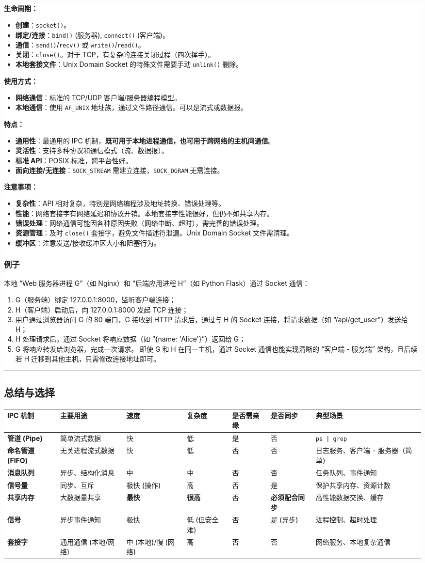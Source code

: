 **生命周期：**
*   **创建**：`socket()`。
*   **绑定/连接**：`bind()` (服务器), `connect()` (客户端)。
*   **通信**：`send()`/`recv()` 或 `write()`/`read()`。
*   **关闭**：`close()`。对于 TCP，有复杂的连接关闭过程（四次挥手）。
*   **本地套接文件**：Unix Domain Socket 的特殊文件需要手动 `unlink()` 删除。

**使用方式：**
*   **网络通信**：标准的 TCP/UDP 客户端/服务器编程模型。
*   **本地通信**：使用 `AF_UNIX` 地址族，通过文件路径通信。可以是流式或数据报。

**特点：**
*   **通用性**：最通用的 IPC 机制，**既可用于本地进程通信，也可用于跨网络的主机间通信**。
*   **灵活性**：支持多种协议和通信模式（流、数据报）。
*   **标准 API**：POSIX 标准，跨平台性好。
*   **面向连接/无连接**：`SOCK_STREAM` 需建立连接，`SOCK_DGRAM` 无需连接。

**注意事项：**
*   **复杂性**：API 相对复杂，特别是网络编程涉及地址转换、错误处理等。
*   **性能**：网络套接字有网络延迟和协议开销。本地套接字性能很好，但仍不如共享内存。
*   **错误处理**：网络通信可能因各种原因失败（网络中断、超时），需完善的错误处理。
*   **资源管理**：及时 `close()` 套接字，避免文件描述符泄漏。Unix Domain Socket 文件需清理。
*   **缓冲区**：注意发送/接收缓冲区大小和阻塞行为。

### 例子

本地 “Web 服务器进程 G”（如 Nginx）和 “后端应用进程 H”（如 Python Flask）通过 Socket 通信：

1. G（服务端）绑定 127.0.0.1:8000，监听客户端连接；
2. H（客户端）启动后，向 127.0.0.1:8000 发起 TCP 连接；
3. 用户通过浏览器访问 G 的 80 端口，G 接收到 HTTP 请求后，通过与 H 的 Socket 连接，将请求数据（如 “/api/get_user”）发送给 H；
4. H 处理请求后，通过 Socket 将响应数据（如 “{name: 'Alice'}”）返回给 G；
5. G 将响应转发给浏览器，完成一次请求。
    即使 G 和 H 在同一主机，通过 Socket 通信也能实现清晰的 “客户端 - 服务端” 架构，且后续若 H 迁移到其他主机，只需修改连接地址即可。

---

## 总结与选择

| IPC 机制 | 主要用途 | 速度 | 复杂度 | 是否需亲缘 | 是否同步 | 典型场景 |
| :--- | :--- | :--- | :--- | :--- | :--- | :--- |
| **管道 (Pipe)** | 简单流式数据 | 快 | 低 | 是 | 否 | `ps \| grep` |
| **命名管道 (FIFO)** | 无关进程流式数据 | 快 | 低 | 否 | 否 | 日志服务、客户端 - 服务器（简单） |
| **消息队列** | 异步、结构化消息 | 中 | 中 | 否 | 否 | 任务队列、事件通知 |
| **信号量** | 同步、互斥 | 极快 (操作) | 高 | 否 | 是 | 保护共享内存、资源计数 |
| **共享内存** | 大数据量共享 | **最快** | **很高** | 否 | **必须配合同步** | 高性能数据交换、缓存 |
| **信号** | 异步事件通知 | 极快 | 低 (但安全难) | 否 | 是 (异步) | 进程控制、超时处理 |
| **套接字** | 通用通信 (本地/网络) | 中 (本地)/慢 (网络) | 高 | 否 | 否 | 网络服务、本地复杂通信 |

